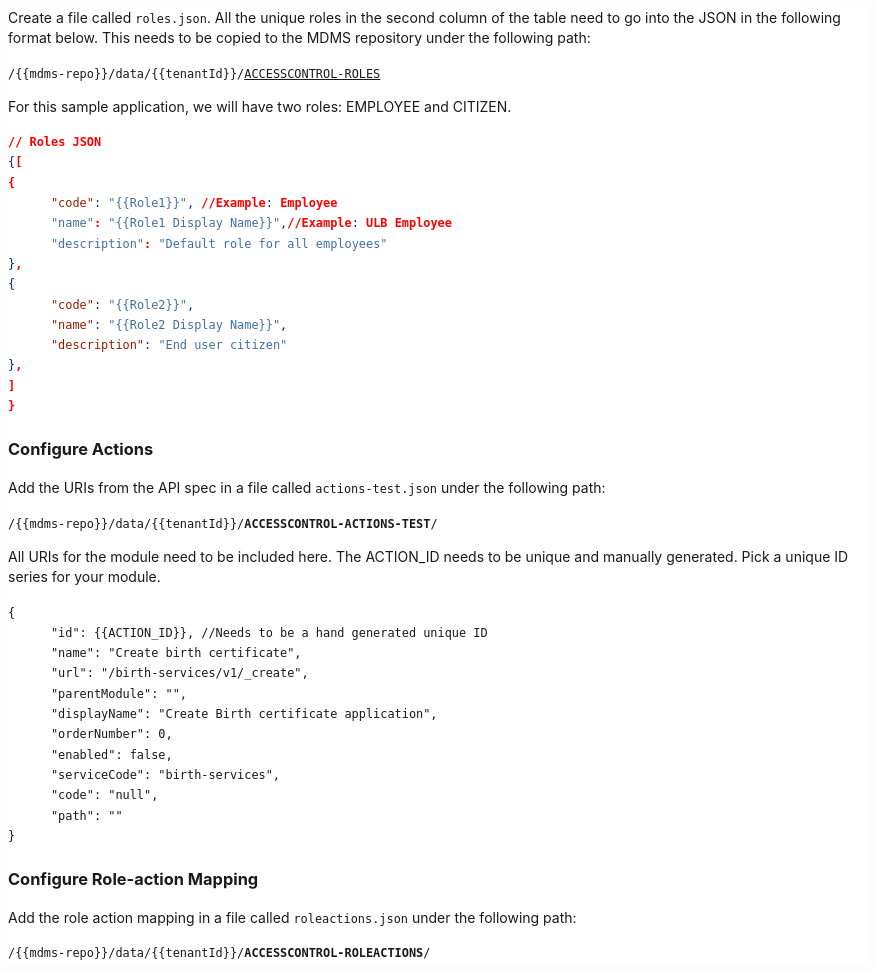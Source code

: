 Create a file called `roles.json`. All the unique roles in the second column of the table need to go into the JSON in the following format below. This needs to be copied to the MDMS repository under the following path:

`/{{mdms-repo}}/data/{{tenantId}}/`[`ACCESSCONTROL-ROLES`](https://github.com/egovernments/egov-mdms-data/tree/DEV/data/pb/ACCESSCONTROL-ROLES)

For this sample application, we will have two roles: EMPLOYEE and CITIZEN.

```json
// Roles JSON 
{[
{
      "code": "{{Role1}}", //Example: Employee
      "name": "{{Role1 Display Name}}",//Example: ULB Employee
      "description": "Default role for all employees"
},
{
      "code": "{{Role2}}",
      "name": "{{Role2 Display Name}}",
      "description": "End user citizen"
},
]
}
```

### Configure Actions&#x20;

Add the URIs from the API spec in a file called `actions-test.json` under the following path:

`/{{mdms-repo}}/data/{{tenantId}}/`**`ACCESSCONTROL-ACTIONS-TEST`**`/`

All URIs for the module need to be included here. The ACTION\_ID needs to be unique and manually generated. Pick a unique ID series for your module.

```
{
      "id": {{ACTION_ID}}, //Needs to be a hand generated unique ID
      "name": "Create birth certificate",
      "url": "/birth-services/v1/_create",
      "parentModule": "",
      "displayName": "Create Birth certificate application",
      "orderNumber": 0,
      "enabled": false,
      "serviceCode": "birth-services",
      "code": "null",
      "path": ""
}
```

### Configure Role-action Mapping &#x20;

Add the role action mapping in a file called `roleactions.json` under the following path:

`/{{mdms-repo}}/data/{{tenantId}}/`**`ACCESSCONTROL-ROLEACTIONS`**`/`
